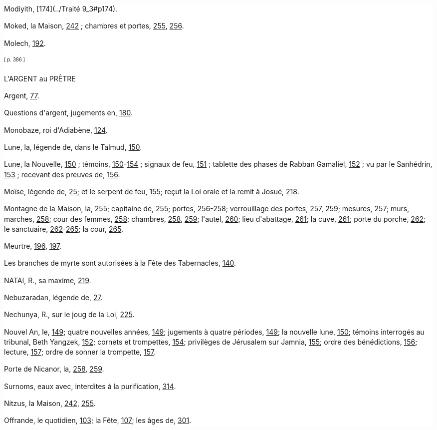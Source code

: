 Modiyith, [174](../Traité 9_3#p174).

Moked, la Maison, [242](../Treatise13_1#p242) ; chambres et portes, [255](../Treatise14_1#p255), [256](../Treatise14_1#p256).

Molech, [192](../Traité10_7#p192).

<span id="p386"><sup><small>[ p. 386 ]</small></sup></span>

L'ARGENT au PRÊTRE

Argent, [77](../Treatise2_8#p77).

Questions d'argent, jugements en, [180](../Treatise10_2#p180).

Monobaze, roi d'Adiabène, [124](../Treatise5_3#p124).

Lune, la, légende de, dans le Talmud, [150](../Treatise7_1#p150).

Lune, la Nouvelle, [150](../Treatise7_1#p150) ; témoins, [150](../Treatise7_1#p150)\-[154](../Treatise7_3#p154) ; signaux de feu, [151](../Treatise7_1#p151) ; tablette des phases de Rabban Gamaliel, [152](../Treatise7_2#p152) ; vu par le Sanhédrin, [153](../Treatise7_2#p153) ; recevant des preuves de, [156](../Treatise7_4#p156).

Moïse, légende de, [25](../Introduction_4#p25); et le serpent de feu, [155](../Treatise7_3#p155); reçut la Loi orale et la remit à Josué, [218](../Treatise12_1#p218).

Montagne de la Maison, la, [255](../Treatise14_1#p255); capitaine de, [255](../Treatise14_1#p255); portes, [256](../Treatise14_1#p256)\-[258](../Treatise14_2#p258); verrouillage des portes, [257](../Treatise14_1#p257), [259](../Treatise14_2#p259); mesures, [257](../Treatise14_1#p257); murs, marches, [258](../Treatise14_2#p258); cour des femmes, [258](../Treatise14_2#p258); chambres, [258](../Treatise14_2#p258), [259](../Treatise14_2#p259); l'autel, [260](../Treatise14_2#p260); lieu d'abattage, [261](../Treatise14_3#p261); la cuve, [261](../Treatise14_3#p261); porte du porche, [262](../Treatise14_3#p262); le sanctuaire, [262](../Treatise14_3#p262)\-[265](../Treatise14_4#p265); la cour, [265](../Treatise14_4#p265).

Meurtre, [196](../Treatise10_8#p196), [197](../Treatise10_9#p197).

Les branches de myrte sont autorisées à la Fête des Tabernacles, [140](../Treatise6_2#p140).

NATAI, R., sa maxime, [219](../Treatise12_1#p219).

Nebuzaradan, légende de, [27](../Introduction_4#p27).

Nechunya, R., sur le joug de la Loi, [225](../Treatise12_3#p225).

Nouvel An, le, [149](../Treatise7_1#p149); quatre nouvelles années, [149](../Treatise7_1#p149); jugements à quatre périodes, [149](../Treatise7_1#p149); la nouvelle lune, [150](../Treatise7_1#p150); témoins interrogés au tribunal, Beth Yangzek, [152](../Treatise7_2#p152); cornets et trompettes, [154](../Treatise7_3#p154); privilèges de Jérusalem sur Jamnia, [155](../Treatise7_3#p155); ordre des bénédictions, [156](../Treatise7_4#p156); lecture, [157](../Treatise7_4#p157); ordre de sonner la trompette, [157](../Treatise7_4#p157).

Porte de Nicanor, la, [258](../Treatise14_2#p258), [259](../Treatise14_2#p259).

Surnoms, eaux avec, interdites à la purification, [314](../Treatise16_8#p314).

Nitzus, la Maison, [242](../Treatise13_1#p242), [255](../Treatise14_1#p255).

Offrande, le quotidien, [103](../Treatise4_4#p103); la Fête, [107](../Treatise4_6#p107); les âges de, [301](../Treatise16_1#p301).
